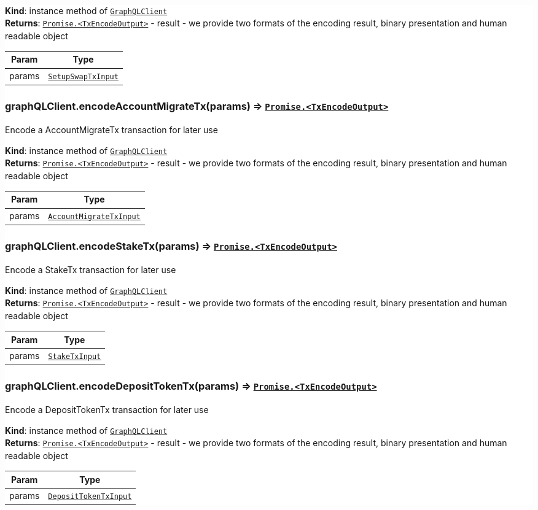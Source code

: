 **Kind**: instance method of [<code>GraphQLClient</code>](#GraphQLClient)  
**Returns**: [<code>Promise.&lt;TxEncodeOutput></code>](#GraphQLClient.TxEncodeOutput) - result - we provide two formats of the encoding result, binary presentation and human readable object  

| Param  | Type                                                             |
| ------ | ---------------------------------------------------------------- |
| params | [<code>SetupSwapTxInput</code>](#GraphQLClient.SetupSwapTxInput) |

<a name="GraphQLClient+encodeAccountMigrateTx"></a>

### graphQLClient.encodeAccountMigrateTx(params) ⇒ [<code>Promise.&lt;TxEncodeOutput></code>](#GraphQLClient.TxEncodeOutput)

Encode a AccountMigrateTx transaction for later use

**Kind**: instance method of [<code>GraphQLClient</code>](#GraphQLClient)  
**Returns**: [<code>Promise.&lt;TxEncodeOutput></code>](#GraphQLClient.TxEncodeOutput) - result - we provide two formats of the encoding result, binary presentation and human readable object  

| Param  | Type                                                                       |
| ------ | -------------------------------------------------------------------------- |
| params | [<code>AccountMigrateTxInput</code>](#GraphQLClient.AccountMigrateTxInput) |

<a name="GraphQLClient+encodeStakeTx"></a>

### graphQLClient.encodeStakeTx(params) ⇒ [<code>Promise.&lt;TxEncodeOutput></code>](#GraphQLClient.TxEncodeOutput)

Encode a StakeTx transaction for later use

**Kind**: instance method of [<code>GraphQLClient</code>](#GraphQLClient)  
**Returns**: [<code>Promise.&lt;TxEncodeOutput></code>](#GraphQLClient.TxEncodeOutput) - result - we provide two formats of the encoding result, binary presentation and human readable object  

| Param  | Type                                                     |
| ------ | -------------------------------------------------------- |
| params | [<code>StakeTxInput</code>](#GraphQLClient.StakeTxInput) |

<a name="GraphQLClient+encodeDepositTokenTx"></a>

### graphQLClient.encodeDepositTokenTx(params) ⇒ [<code>Promise.&lt;TxEncodeOutput></code>](#GraphQLClient.TxEncodeOutput)

Encode a DepositTokenTx transaction for later use

**Kind**: instance method of [<code>GraphQLClient</code>](#GraphQLClient)  
**Returns**: [<code>Promise.&lt;TxEncodeOutput></code>](#GraphQLClient.TxEncodeOutput) - result - we provide two formats of the encoding result, binary presentation and human readable object  

| Param  | Type                                                                   |
| ------ | ---------------------------------------------------------------------- |
| params | [<code>DepositTokenTxInput</code>](#GraphQLClient.DepositTokenTxInput) |
